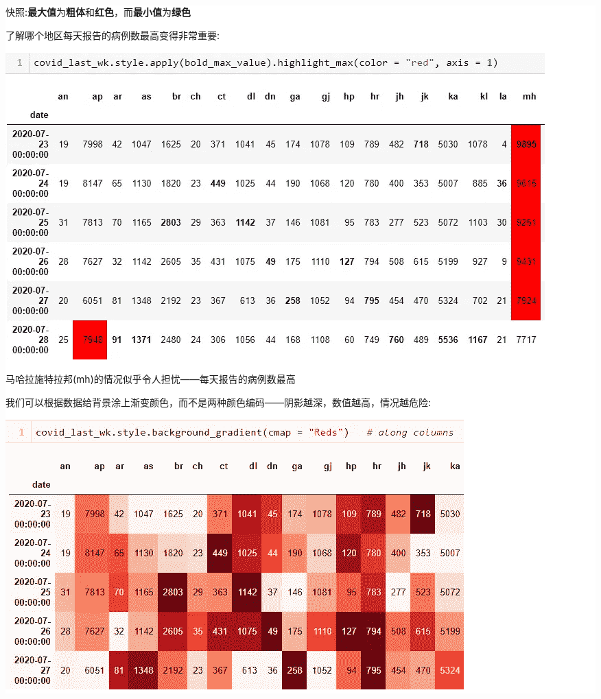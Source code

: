 快照:**最大值**为**粗体**和**红色**，而**最小值**为**绿色**

了解哪个地区每天报告的病例数最高变得非常重要:

![](img/b7ea6b68145884e4eddf63a1e523da47.png)

马哈拉施特拉邦(mh)的情况似乎令人担忧——每天报告的病例数最高

我们可以根据数据给背景涂上渐变颜色，而不是两种颜色编码——阴影越深，数值越高，情况越危险:

![](img/ce652c52c415ea646028d4652c81e183.png)
